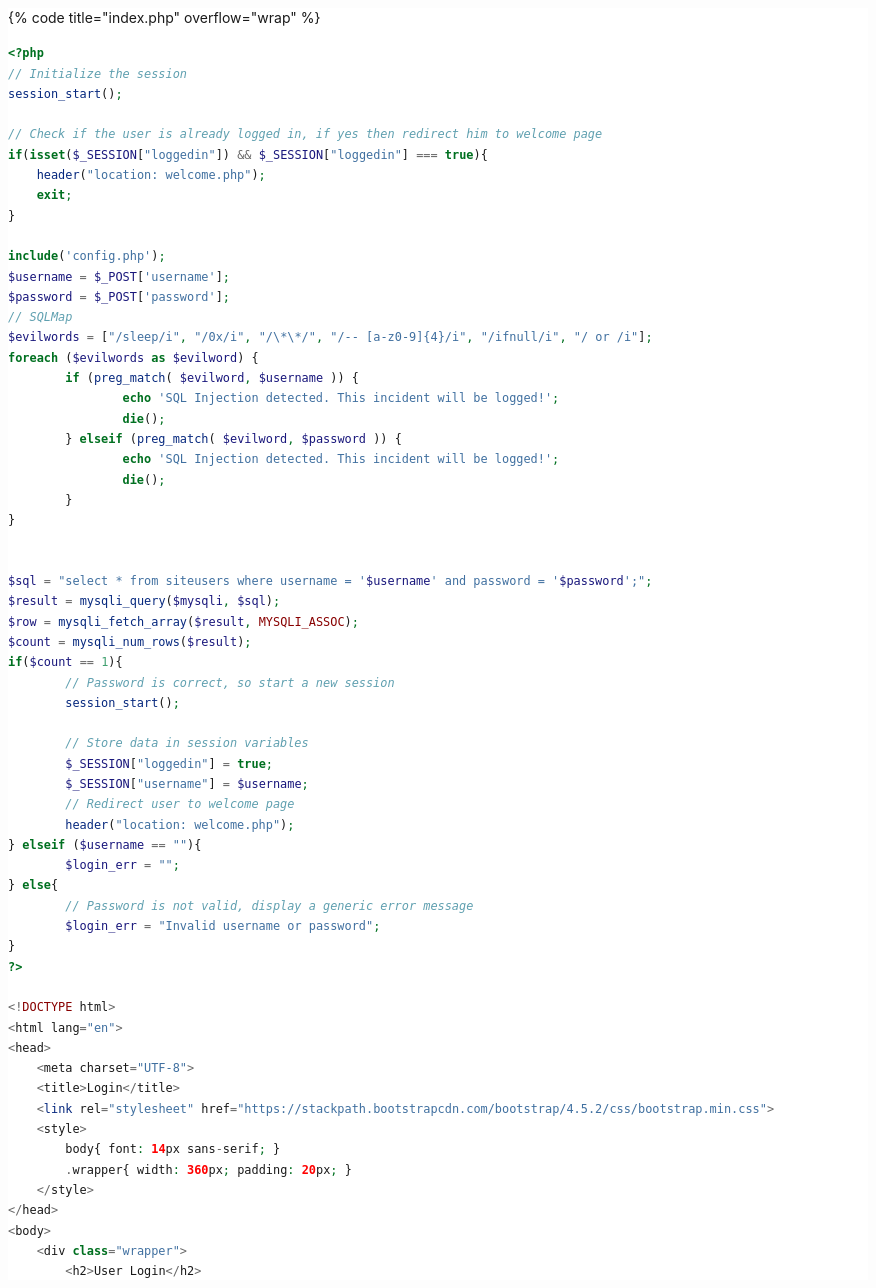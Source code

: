 {% code title="index.php" overflow="wrap" %}
```php
<?php
// Initialize the session
session_start();

// Check if the user is already logged in, if yes then redirect him to welcome page
if(isset($_SESSION["loggedin"]) && $_SESSION["loggedin"] === true){
    header("location: welcome.php");
    exit;
}

include('config.php');
$username = $_POST['username'];
$password = $_POST['password'];
// SQLMap 
$evilwords = ["/sleep/i", "/0x/i", "/\*\*/", "/-- [a-z0-9]{4}/i", "/ifnull/i", "/ or /i"];
foreach ($evilwords as $evilword) {
        if (preg_match( $evilword, $username )) {
                echo 'SQL Injection detected. This incident will be logged!';
                die();
        } elseif (preg_match( $evilword, $password )) {
                echo 'SQL Injection detected. This incident will be logged!';
                die();
        }
}


$sql = "select * from siteusers where username = '$username' and password = '$password';";  
$result = mysqli_query($mysqli, $sql);  
$row = mysqli_fetch_array($result, MYSQLI_ASSOC);  
$count = mysqli_num_rows($result);
if($count == 1){
        // Password is correct, so start a new session
        session_start();

        // Store data in session variables
        $_SESSION["loggedin"] = true;
        $_SESSION["username"] = $username;
        // Redirect user to welcome page
        header("location: welcome.php");
} elseif ($username == ""){
        $login_err = "";
} else{
        // Password is not valid, display a generic error message
        $login_err = "Invalid username or password";
}
?>

<!DOCTYPE html>
<html lang="en">
<head>
    <meta charset="UTF-8">
    <title>Login</title>
    <link rel="stylesheet" href="https://stackpath.bootstrapcdn.com/bootstrap/4.5.2/css/bootstrap.min.css">
    <style>
        body{ font: 14px sans-serif; }
        .wrapper{ width: 360px; padding: 20px; }
    </style>
</head>
<body>
    <div class="wrapper">
        <h2>User Login</h2>
```